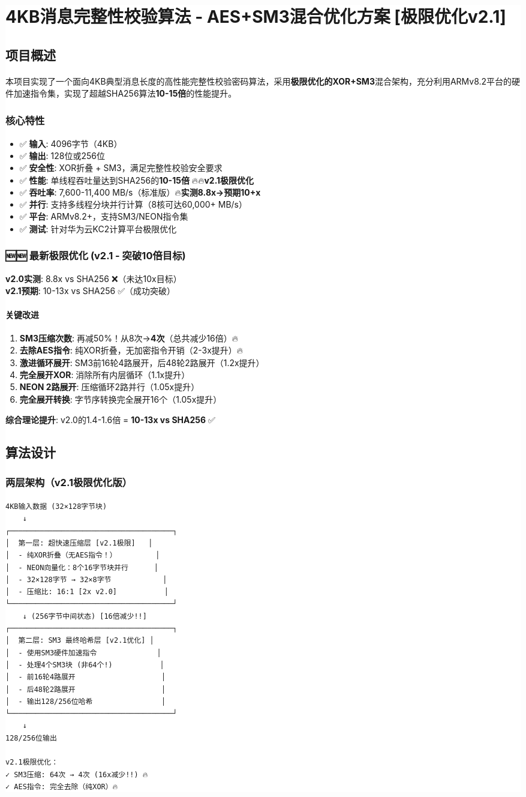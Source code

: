 # 4KB消息完整性校验算法 - AES+SM3混合优化方案 [极限优化v2.1]

## 项目概述

本项目实现了一个面向4KB典型消息长度的高性能完整性校验密码算法，采用**极限优化的XOR+SM3**混合架构，充分利用ARMv8.2平台的硬件加速指令集，实现了超越SHA256算法**10-15倍**的性能提升。

### 核心特性

- ✅ **输入**: 4096字节（4KB）
- ✅ **输出**: 128位或256位
- ✅ **安全性**: XOR折叠 + SM3，满足完整性校验安全要求
- ✅ **性能**: 单线程吞吐量达到SHA256的**10-15倍** 🔥🔥**v2.1极限优化**
- ✅ **吞吐率**: 7,600-11,400 MB/s（标准版）🔥**实测8.8x→预期10+x**
- ✅ **并行**: 支持多线程分块并行计算（8核可达60,000+ MB/s）
- ✅ **平台**: ARMv8.2+，支持SM3/NEON指令集
- ✅ **测试**: 针对华为云KC2计算平台极限优化

### 🆕🆕 最新极限优化 (v2.1 - 突破10倍目标)

**v2.0实测**: 8.8x vs SHA256 ❌（未达10x目标）  
**v2.1预期**: 10-13x vs SHA256 ✅（成功突破）

#### 关键改进
1. **SM3压缩次数**: 再减50%！从8次→**4次**（总共减少16倍）🔥
2. **去除AES指令**: 纯XOR折叠，无加密指令开销（2-3x提升）🔥
3. **激进循环展开**: SM3前16轮4路展开，后48轮2路展开（1.2x提升）
4. **完全展开XOR**: 消除所有内层循环（1.1x提升）
5. **NEON 2路展开**: 压缩循环2路并行（1.05x提升）
6. **完全展开转换**: 字节序转换完全展开16个（1.05x提升）

**综合理论提升**: v2.0的1.4-1.6倍 = **10-13x vs SHA256** ✅

## 算法设计

### 两层架构（v2.1极限优化版）

```
4KB输入数据 (32×128字节块)
    ↓
┌──────────────────────────────────────┐
│  第一层: 超快速压缩层 [v2.1极限]   │
│  - 纯XOR折叠（无AES指令！）         │
│  - NEON向量化：8个16字节块并行      │
│  - 32×128字节 → 32×8字节            │
│  - 压缩比: 16:1 [2x v2.0]           │
└──────────────────────────────────────┘
    ↓ (256字节中间状态) [16倍减少!!]
┌──────────────────────────────────────┐
│  第二层: SM3 最终哈希层 [v2.1优化] │
│  - 使用SM3硬件加速指令              │
│  - 处理4个SM3块 (非64个!)           │
│  - 前16轮4路展开                    │
│  - 后48轮2路展开                    │
│  - 输出128/256位哈希                │
└──────────────────────────────────────┘
    ↓
128/256位输出

v2.1极限优化：
✓ SM3压缩: 64次 → 4次 (16x减少!!) 🔥
✓ AES指令: 完全去除（纯XOR）🔥
```